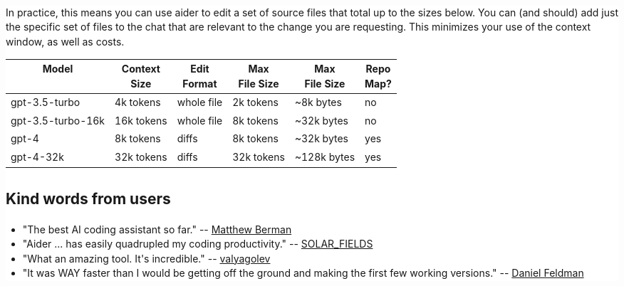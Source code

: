 In practice, this means you can use aider to edit a set of source files
that total up to the sizes below.
You can (and should) add just the specific set of files to the chat
that are relevant to the change you are requesting.
This minimizes your use of the context window, as well as costs.

| Model             | Context<br>Size | Edit<br>Format | Max<br>File Size | Max<br>File Size | Repo<br>Map? |
| ----------------- | -- | --     | -----| -- | -- |
| gpt-3.5-turbo     |  4k tokens | whole file | 2k tokens | ~8k bytes | no |
| gpt-3.5-turbo-16k | 16k tokens | whole file | 8k tokens | ~32k bytes | no |
| gpt-4             |  8k tokens | diffs | 8k tokens | ~32k bytes | yes | 
| gpt-4-32k         | 32k tokens | diffs | 32k tokens  | ~128k bytes | yes |

## Kind words from users

* "The best AI coding assistant so far." -- [Matthew Berman](https://www.youtube.com/watch?v=df8afeb1FY8)
* "Aider ... has easily quadrupled my coding productivity." -- [SOLAR_FIELDS](https://news.ycombinator.com/item?id=36212100)
* "What an amazing tool. It's incredible." -- [valyagolev](https://github.com/paul-gauthier/aider/issues/6#issue-1722897858)
* "It was WAY faster than I would be getting off the ground and making the first few working versions." -- [Daniel Feldman](https://twitter.com/d_feldman/status/1662295077387923456)

